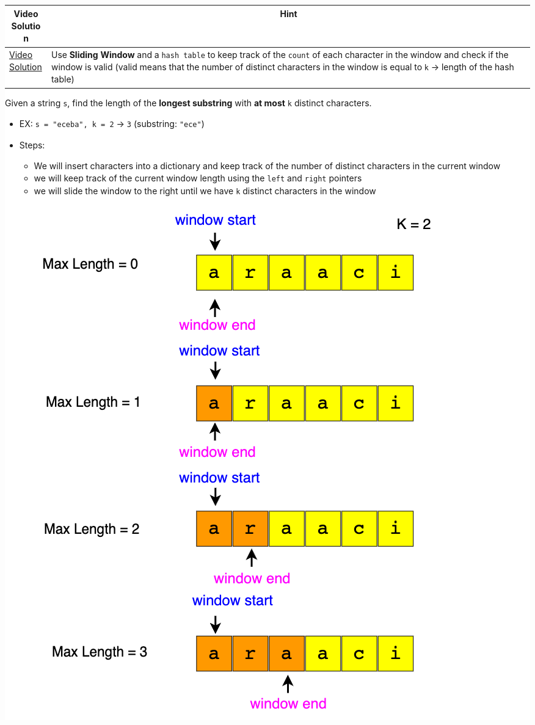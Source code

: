 | Video Solution                                                | Hint                                                                                                                                                                                                                                                   |
| ------------------------------------------------------------- | ------------------------------------------------------------------------------------------------------------------------------------------------------------------------------------------------------------------------------------------------------ |
| [Video Solution](https://www.youtube.com/watch?v=V1gF8FCHz60) | Use **Sliding Window** and a `hash table` to keep track of the `count` of each character in the window and check if the window is valid (valid means that the number of distinct characters in the window is equal to `k` -> length of the hash table) |

Given a string `s`, find the length of the **longest substring** with **at most** `k` distinct characters.

- EX: `s = "eceba", k = 2` -> `3` (substring: `"ece"`)

- Steps:
  - We will insert characters into a dictionary and keep track of the number of distinct characters in the current window
  - we will keep track of the current window length using the `left` and `right` pointers
  - we will slide the window to the right until we have `k` distinct characters in the window
    ![longest-substring-k-distinct](./img/longest-substring-with-k-distinct-characters-1.png)